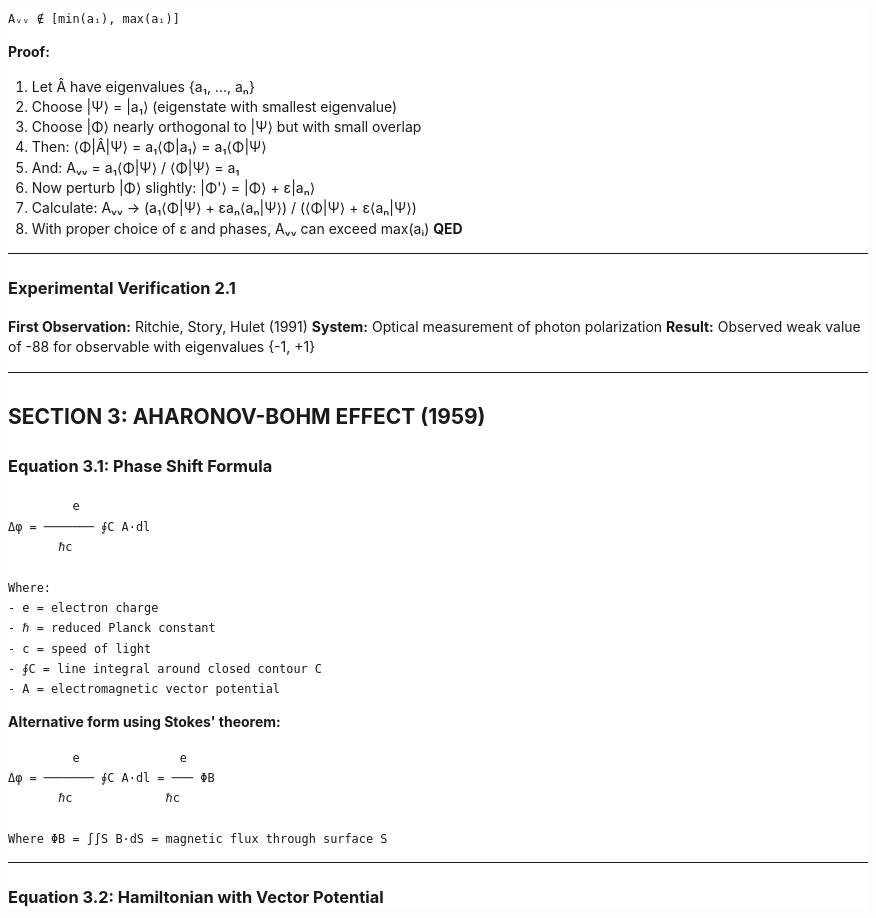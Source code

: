 ```
Aᵥᵥ ∉ [min(aᵢ), max(aᵢ)]
```

**Proof:**
1. Let Â have eigenvalues {a₁, ..., aₙ}
2. Choose |Ψ⟩ = |a₁⟩ (eigenstate with smallest eigenvalue)
3. Choose |Φ⟩ nearly orthogonal to |Ψ⟩ but with small overlap
4. Then: ⟨Φ|Â|Ψ⟩ = a₁⟨Φ|a₁⟩ = a₁⟨Φ|Ψ⟩
5. And: Aᵥᵥ = a₁⟨Φ|Ψ⟩ / ⟨Φ|Ψ⟩ = a₁
6. Now perturb |Φ⟩ slightly: |Φ'⟩ = |Φ⟩ + ε|aₙ⟩
7. Calculate: Aᵥᵥ → (a₁⟨Φ|Ψ⟩ + εaₙ⟨aₙ|Ψ⟩) / (⟨Φ|Ψ⟩ + ε⟨aₙ|Ψ⟩)
8. With proper choice of ε and phases, Aᵥᵥ can exceed max(aᵢ)
**QED**

---

### Experimental Verification 2.1

**First Observation:** Ritchie, Story, Hulet (1991)
**System:** Optical measurement of photon polarization
**Result:** Observed weak value of -88 for observable with eigenvalues {-1, +1}

---

## SECTION 3: AHARONOV-BOHM EFFECT (1959)

### Equation 3.1: Phase Shift Formula

```
         e
Δφ = ─────── ∮C A·dl
       ℏc

Where:
- e = electron charge
- ℏ = reduced Planck constant
- c = speed of light
- ∮C = line integral around closed contour C
- A = electromagnetic vector potential
```

**Alternative form using Stokes' theorem:**
```
         e              e
Δφ = ─────── ∮C A·dl = ─── ΦB
       ℏc             ℏc

Where ΦB = ∫∫S B·dS = magnetic flux through surface S
```

---

### Equation 3.2: Hamiltonian with Vector Potential
